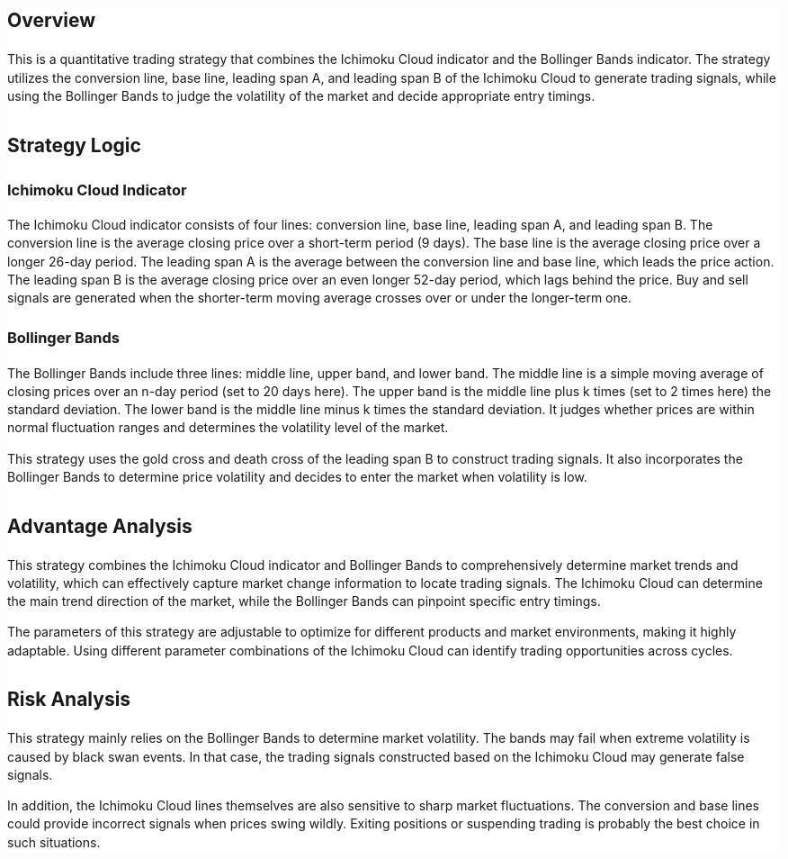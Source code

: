 ## Overview

This is a quantitative trading strategy that combines the Ichimoku Cloud indicator and the Bollinger Bands indicator. The strategy utilizes the conversion line, base line, leading span A, and leading span B of the Ichimoku Cloud to generate trading signals, while using the Bollinger Bands to judge the volatility of the market and decide appropriate entry timings.

## Strategy Logic  

### Ichimoku Cloud Indicator

The Ichimoku Cloud indicator consists of four lines: conversion line, base line, leading span A, and leading span B. The conversion line is the average closing price over a short-term period (9 days). The base line is the average closing price over a longer 26-day period. The leading span A is the average between the conversion line and base line, which leads the price action. The leading span B is the average closing price over an even longer 52-day period, which lags behind the price. Buy and sell signals are generated when the shorter-term moving average crosses over or under the longer-term one.  

### Bollinger Bands 

The Bollinger Bands include three lines: middle line, upper band, and lower band. The middle line is a simple moving average of closing prices over an n-day period (set to 20 days here). The upper band is the middle line plus k times (set to 2 times here) the standard deviation. The lower band is the middle line minus k times the standard deviation. It judges whether prices are within normal fluctuation ranges and determines the volatility level of the market.

This strategy uses the gold cross and death cross of the leading span B to construct trading signals. It also incorporates the Bollinger Bands to determine price volatility and decides to enter the market when volatility is low.  

## Advantage Analysis

This strategy combines the Ichimoku Cloud indicator and Bollinger Bands to comprehensively determine market trends and volatility, which can effectively capture market change information to locate trading signals. The Ichimoku Cloud can determine the main trend direction of the market, while the Bollinger Bands can pinpoint specific entry timings. 

The parameters of this strategy are adjustable to optimize for different products and market environments, making it highly adaptable. Using different parameter combinations of the Ichimoku Cloud can identify trading opportunities across cycles.  

## Risk Analysis  

This strategy mainly relies on the Bollinger Bands to determine market volatility. The bands may fail when extreme volatility is caused by black swan events. In that case, the trading signals constructed based on the Ichimoku Cloud may generate false signals. 

In addition, the Ichimoku Cloud lines themselves are also sensitive to sharp market fluctuations. The conversion and base lines could provide incorrect signals when prices swing wildly. Exiting positions or suspending trading is probably the best choice in such situations.
